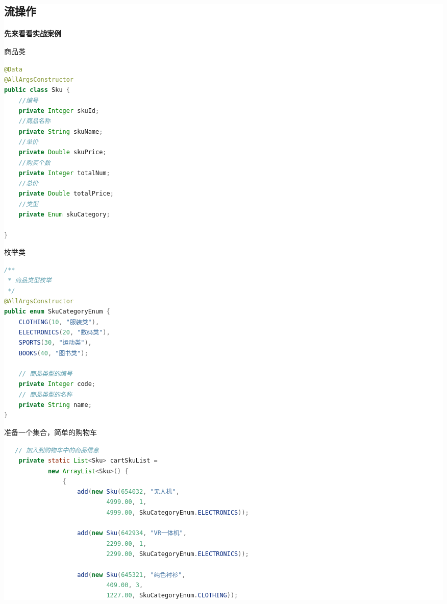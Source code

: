 

## 流操作

**先来看看实战案例**

商品类

```java
@Data
@AllArgsConstructor
public class Sku {
    //编号
    private Integer skuId;
    //商品名称
    private String skuName;
    //单价
    private Double skuPrice;
    //购买个数
    private Integer totalNum;
    //总价
    private Double totalPrice;
    //类型
    private Enum skuCategory;

}
```

枚举类

```java
/**
 * 商品类型枚举
 */
@AllArgsConstructor
public enum SkuCategoryEnum {
    CLOTHING(10, "服装类"),
    ELECTRONICS(20, "数码类"),
    SPORTS(30, "运动类"),
    BOOKS(40, "图书类");

    // 商品类型的编号
    private Integer code;
    // 商品类型的名称
    private String name;
}
```

准备一个集合，简单的购物车

```java
   // 加入到购物车中的商品信息
    private static List<Sku> cartSkuList =
            new ArrayList<Sku>() {
                {
                    add(new Sku(654032, "无人机",
                            4999.00, 1,
                            4999.00, SkuCategoryEnum.ELECTRONICS));

                    add(new Sku(642934, "VR一体机",
                            2299.00, 1,
                            2299.00, SkuCategoryEnum.ELECTRONICS));

                    add(new Sku(645321, "纯色衬衫",
                            409.00, 3,
                            1227.00, SkuCategoryEnum.CLOTHING));

```